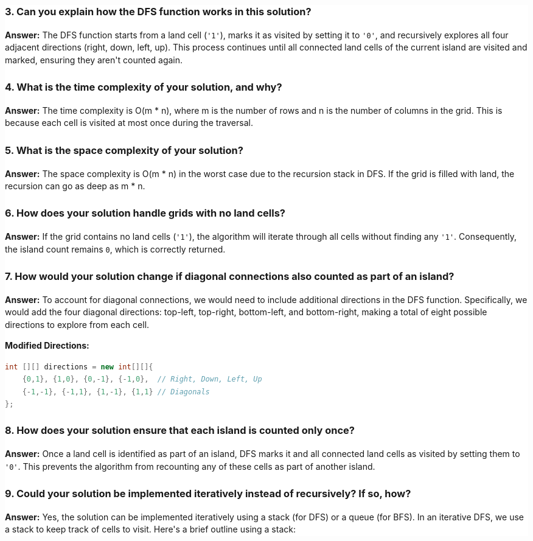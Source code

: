 ### **3. Can you explain how the DFS function works in this solution?**

**Answer:** The DFS function starts from a land cell (`'1'`), marks it as visited by setting it to `'0'`, and recursively explores all four adjacent directions (right, down, left, up). This process continues until all connected land cells of the current island are visited and marked, ensuring they aren't counted again.

### **4. What is the time complexity of your solution, and why?**

**Answer:** The time complexity is O(m * n), where m is the number of rows and n is the number of columns in the grid. This is because each cell is visited at most once during the traversal.

### **5. What is the space complexity of your solution?**

**Answer:** The space complexity is O(m * n) in the worst case due to the recursion stack in DFS. If the grid is filled with land, the recursion can go as deep as m * n.

### **6. How does your solution handle grids with no land cells?**

**Answer:** If the grid contains no land cells (`'1'`), the algorithm will iterate through all cells without finding any `'1'`. Consequently, the island count remains `0`, which is correctly returned.

### **7. How would your solution change if diagonal connections also counted as part of an island?**

**Answer:** To account for diagonal connections, we would need to include additional directions in the DFS function. Specifically, we would add the four diagonal directions: top-left, top-right, bottom-left, and bottom-right, making a total of eight possible directions to explore from each cell.

**Modified Directions:**
```java
int [][] directions = new int[][]{
    {0,1}, {1,0}, {0,-1}, {-1,0},  // Right, Down, Left, Up
    {-1,-1}, {-1,1}, {1,-1}, {1,1} // Diagonals
};
```

### **8. How does your solution ensure that each island is counted only once?**

**Answer:** Once a land cell is identified as part of an island, DFS marks it and all connected land cells as visited by setting them to `'0'`. This prevents the algorithm from recounting any of these cells as part of another island.

### **9. Could your solution be implemented iteratively instead of recursively? If so, how?**

**Answer:** Yes, the solution can be implemented iteratively using a stack (for DFS) or a queue (for BFS). In an iterative DFS, we use a stack to keep track of cells to visit. Here's a brief outline using a stack:
